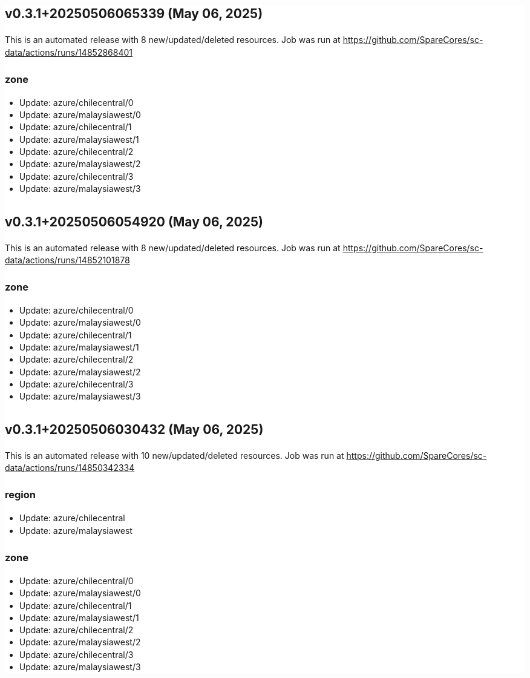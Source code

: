 ## v0.3.1+20250506065339 (May 06, 2025)

This is an automated release with 8 new/updated/deleted resources.
Job was run at https://github.com/SpareCores/sc-data/actions/runs/14852868401


### zone

- Update: azure/chilecentral/0
- Update: azure/malaysiawest/0
- Update: azure/chilecentral/1
- Update: azure/malaysiawest/1
- Update: azure/chilecentral/2
- Update: azure/malaysiawest/2
- Update: azure/chilecentral/3
- Update: azure/malaysiawest/3

## v0.3.1+20250506054920 (May 06, 2025)

This is an automated release with 8 new/updated/deleted resources.
Job was run at https://github.com/SpareCores/sc-data/actions/runs/14852101878


### zone

- Update: azure/chilecentral/0
- Update: azure/malaysiawest/0
- Update: azure/chilecentral/1
- Update: azure/malaysiawest/1
- Update: azure/chilecentral/2
- Update: azure/malaysiawest/2
- Update: azure/chilecentral/3
- Update: azure/malaysiawest/3

## v0.3.1+20250506030432 (May 06, 2025)

This is an automated release with 10 new/updated/deleted resources.
Job was run at https://github.com/SpareCores/sc-data/actions/runs/14850342334


### region

- Update: azure/chilecentral
- Update: azure/malaysiawest

### zone

- Update: azure/chilecentral/0
- Update: azure/malaysiawest/0
- Update: azure/chilecentral/1
- Update: azure/malaysiawest/1
- Update: azure/chilecentral/2
- Update: azure/malaysiawest/2
- Update: azure/chilecentral/3
- Update: azure/malaysiawest/3
